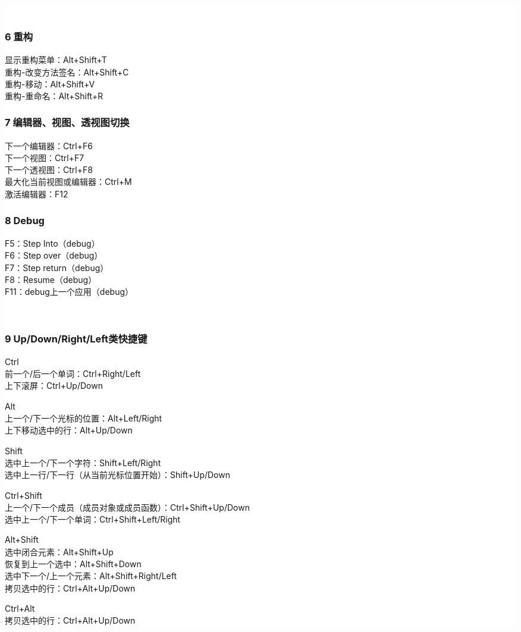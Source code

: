 ​	  

### 6 重构 

显示重构菜单：Alt+Shift+T   
重构-改变方法签名：Alt+Shift+C    
重构-移动：Alt+Shift+V   
重构-重命名：Alt+Shift+R    


### 7 编辑器、视图、透视图切换 

下一个编辑器：Ctrl+F6    
下一个视图：Ctrl+F7   
下一个透视图：Ctrl+F8   
最大化当前视图或编辑器：Ctrl+M   
激活编辑器：F12    


### 8 Debug 

F5：Step Into（debug）   
F6：Step over（debug）   
F7：Step return（debug）   
F8：Resume（debug）    
F11：debug上一个应用（debug）     

​		 

### 9 Up/Down/Right/Left类快捷键 

Ctrl   
前一个/后一个单词：Ctrl+Right/Left   
上下滚屏：Ctrl+Up/Down   

Alt    
上一个/下一个光标的位置：Alt+Left/Right   
上下移动选中的行：Alt+Up/Down  

Shift   
选中上一个/下一个字符：Shift+Left/Right   
选中上一行/下一行（从当前光标位置开始）：Shift+Up/Down   

Ctrl+Shift   
上一个/下一个成员（成员对象或成员函数）：Ctrl+Shift+Up/Down   
选中上一个/下一个单词：Ctrl+Shift+Left/Right   

Alt+Shift   
选中闭合元素：Alt+Shift+Up   
恢复到上一个选中：Alt+Shift+Down   
选中下一个/上一个元素：Alt+Shift+Right/Left   
拷贝选中的行：Ctrl+Alt+Up/Down   

Ctrl+Alt  
拷贝选中的行：Ctrl+Alt+Up/Down    
